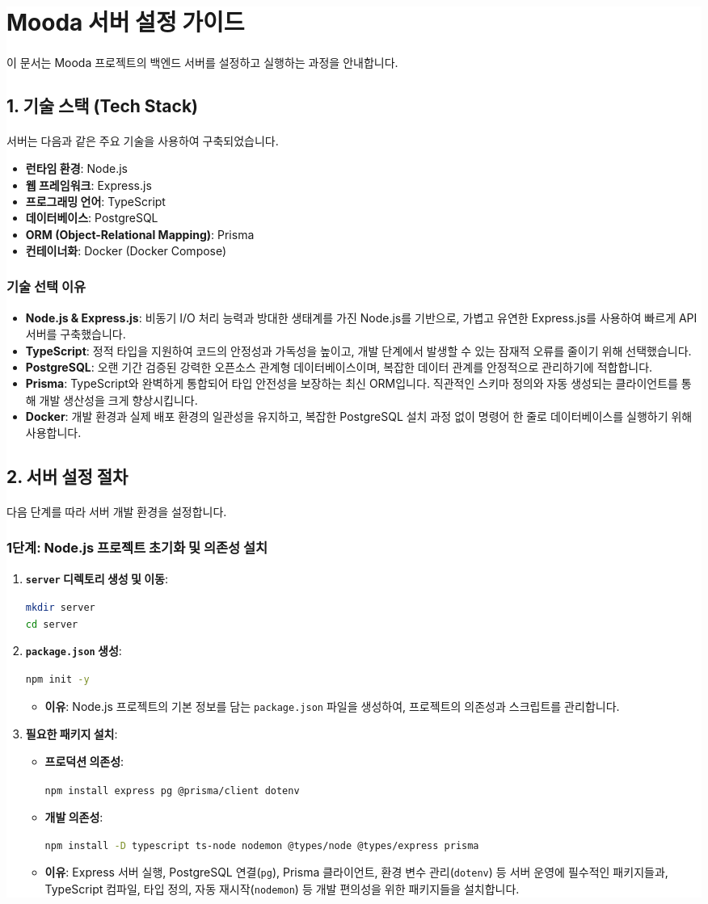 # Mooda 서버 설정 가이드

이 문서는 Mooda 프로젝트의 백엔드 서버를 설정하고 실행하는 과정을 안내합니다.

## 1. 기술 스택 (Tech Stack)

서버는 다음과 같은 주요 기술을 사용하여 구축되었습니다.

- **런타임 환경**: Node.js
- **웹 프레임워크**: Express.js
- **프로그래밍 언어**: TypeScript
- **데이터베이스**: PostgreSQL
- **ORM (Object-Relational Mapping)**: Prisma
- **컨테이너화**: Docker (Docker Compose)

### 기술 선택 이유

- **Node.js & Express.js**: 비동기 I/O 처리 능력과 방대한 생태계를 가진 Node.js를 기반으로, 가볍고 유연한 Express.js를 사용하여 빠르게 API 서버를 구축했습니다.
- **TypeScript**: 정적 타입을 지원하여 코드의 안정성과 가독성을 높이고, 개발 단계에서 발생할 수 있는 잠재적 오류를 줄이기 위해 선택했습니다.
- **PostgreSQL**: 오랜 기간 검증된 강력한 오픈소스 관계형 데이터베이스이며, 복잡한 데이터 관계를 안정적으로 관리하기에 적합합니다.
- **Prisma**: TypeScript와 완벽하게 통합되어 타입 안전성을 보장하는 최신 ORM입니다. 직관적인 스키마 정의와 자동 생성되는 클라이언트를 통해 개발 생산성을 크게 향상시킵니다.
- **Docker**: 개발 환경과 실제 배포 환경의 일관성을 유지하고, 복잡한 PostgreSQL 설치 과정 없이 명령어 한 줄로 데이터베이스를 실행하기 위해 사용합니다.

## 2. 서버 설정 절차

다음 단계를 따라 서버 개발 환경을 설정합니다.

### 1단계: Node.js 프로젝트 초기화 및 의존성 설치

1.  **`server` 디렉토리 생성 및 이동**:

    ```bash
    mkdir server
    cd server
    ```

2.  **`package.json` 생성**:

    ```bash
    npm init -y
    ```

    - **이유**: Node.js 프로젝트의 기본 정보를 담는 `package.json` 파일을 생성하여, 프로젝트의 의존성과 스크립트를 관리합니다.

3.  **필요한 패키지 설치**:
    - **프로덕션 의존성**:
      ```bash
      npm install express pg @prisma/client dotenv
      ```
    - **개발 의존성**:
      ```bash
      npm install -D typescript ts-node nodemon @types/node @types/express prisma
      ```
    - **이유**: Express 서버 실행, PostgreSQL 연결(`pg`), Prisma 클라이언트, 환경 변수 관리(`dotenv`) 등 서버 운영에 필수적인 패키지들과, TypeScript 컴파일, 타입 정의, 자동 재시작(`nodemon`) 등 개발 편의성을 위한 패키지들을 설치합니다.
